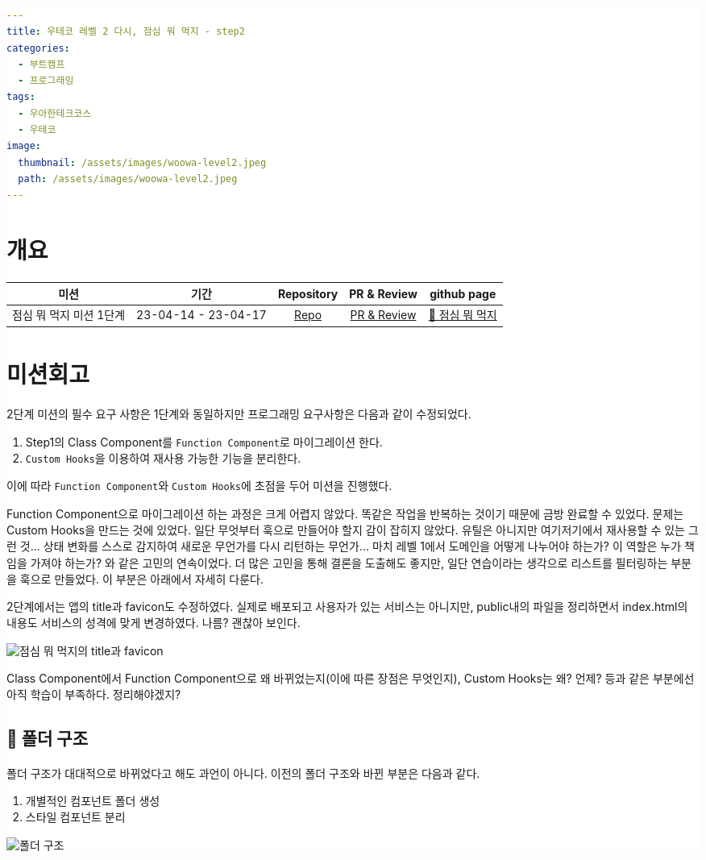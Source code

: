 ```yaml
---
title: 우테코 레벨 2 다시, 점심 뭐 먹지 - step2
categories:
  - 부트캠프
  - 프로그래밍
tags:
  - 우아한테크코스
  - 우테코
image:
  thumbnail: /assets/images/woowa-level2.jpeg
  path: /assets/images/woowa-level2.jpeg
---
```


# 개요

|          미션           |        기간         |                             Repository                              |                            PR & Review                            |                        github page                         |
| :---------------------: | :-----------------: | :-----------------------------------------------------------------: | :---------------------------------------------------------------: | :--------------------------------------------------------: |
| 점심 뭐 먹지 미션 1단계 | 23-04-14 - 23-04-17 | [Repo](https://github.com/nlom0218/react-lunch/tree/nlom0218-step2) | [PR & Review](https://github.com/woowacourse/react-lunch/pull/66) | [🍚 점심 뭐 먹지](https://nlom0218.github.io/react-lunch/) |

# 미션회고

2단계 미션의 필수 요구 사항은 1단계와 동일하지만 프로그래밍 요구사항은 다음과 같이 수정되었다.

1. Step1의 Class Component를 `Function Component`로 마이그레이션 한다.
2. `Custom Hooks`을 이용하여 재사용 가능한 기능을 분리한다.

이에 따라 `Function Component`와 `Custom Hooks`에 초점을 두어 미션을 진행했다.

Function Component으로 마이그레이션 하는 과정은 크게 어렵지 않았다. 똑같은 작업을 반복하는 것이기 때문에 금방 완료할 수 있었다. 문제는 Custom Hooks을 만드는 것에 있었다. 일단 무엇부터 훅으로 만들어야 할지 감이 잡히지 않았다. 유틸은 아니지만 여기저기에서 재사용할 수 있는 그런 것... 상태 변화를 스스로 감지하여 새로운 무언가를 다시 리턴하는 무언가... 마치 레벨 1에서 도메인을 어떻게 나누어야 하는가? 이 역할은 누가 책임을 가져야 하는가? 와 같은 고민의 연속이었다. 더 많은 고민을 통해 결론을 도출해도 좋지만, 일단 연습이라는 생각으로 리스트를 필터링하는 부분을 훅으로 만들었다. 이 부분은 아래에서 자세히 다룬다.

2단계에서는 앱의 title과 favicon도 수정하였다. 실제로 배포되고 사용자가 있는 서비스는 아니지만, public내의 파일을 정리하면서 index.html의 내용도 서비스의 성격에 맞게 변경하였다. 나름? 괜찮아 보인다.

![점심 뭐 먹지의 title과 favicon](https://img1.daumcdn.net/thumb/R1280x0/?scode=mtistory2&fname=https%3A%2F%2Fblog.kakaocdn.net%2Fdn%2F03o06%2FbtsbA5wX1x2%2FPB0RfN1lTh5gkrmSTR1aOK%2Fimg.png)

Class Component에서 Function Component으로 왜 바뀌었는지(이에 따른 장점은 무엇인지), Custom Hooks는 왜? 언제? 등과 같은 부분에선 아직 학습이 부족하다. 정리해야겠지?

## 📁 폴더 구조

폴더 구조가 대대적으로 바뀌었다고 해도 과언이 아니다. 이전의 폴더 구조와 바뀐 부분은 다음과 같다.

1. 개별적인 컴포넌트 폴더 생성
2. 스타일 컴포넌트 분리

![폴더 구조](https://img1.daumcdn.net/thumb/R1280x0/?scode=mtistory2&fname=https%3A%2F%2Fblog.kakaocdn.net%2Fdn%2FDSI5j%2FbtsbEmdlWet%2FMyfTPSOGC62iF6l4ywBl6k%2Fimg.png)
